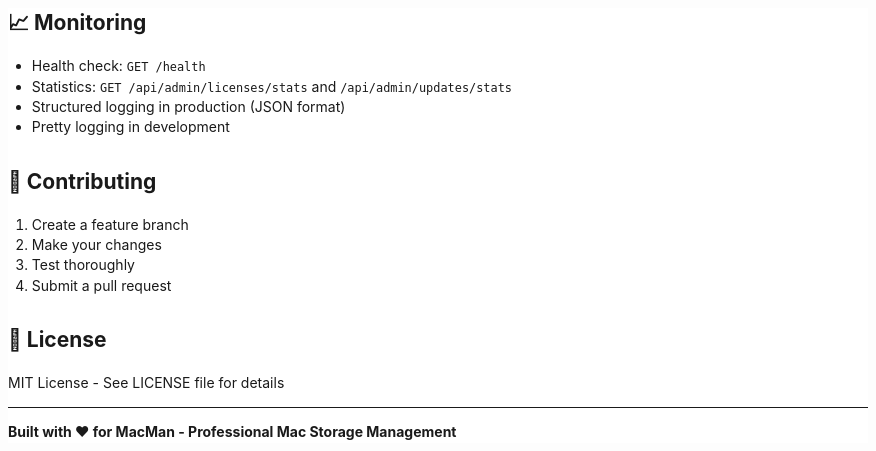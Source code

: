 ## 📈 Monitoring

- Health check: `GET /health`
- Statistics: `GET /api/admin/licenses/stats` and `/api/admin/updates/stats`
- Structured logging in production (JSON format)
- Pretty logging in development

## 🤝 Contributing

1. Create a feature branch
2. Make your changes
3. Test thoroughly
4. Submit a pull request

## 📄 License

MIT License - See LICENSE file for details

---

**Built with ❤️ for MacMan - Professional Mac Storage Management**

